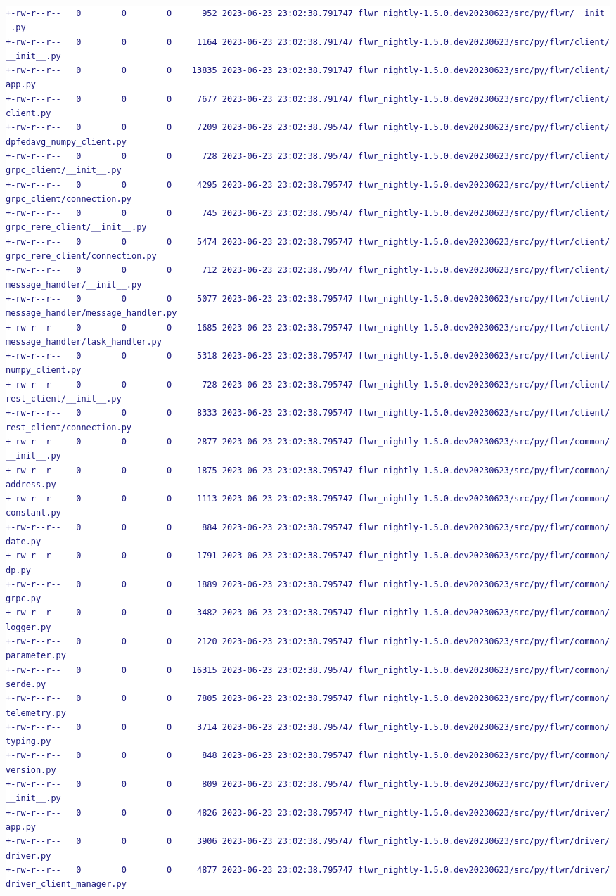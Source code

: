 ```diff
+-rw-r--r--   0        0        0      952 2023-06-23 23:02:38.791747 flwr_nightly-1.5.0.dev20230623/src/py/flwr/__init__.py
+-rw-r--r--   0        0        0     1164 2023-06-23 23:02:38.791747 flwr_nightly-1.5.0.dev20230623/src/py/flwr/client/__init__.py
+-rw-r--r--   0        0        0    13835 2023-06-23 23:02:38.791747 flwr_nightly-1.5.0.dev20230623/src/py/flwr/client/app.py
+-rw-r--r--   0        0        0     7677 2023-06-23 23:02:38.791747 flwr_nightly-1.5.0.dev20230623/src/py/flwr/client/client.py
+-rw-r--r--   0        0        0     7209 2023-06-23 23:02:38.795747 flwr_nightly-1.5.0.dev20230623/src/py/flwr/client/dpfedavg_numpy_client.py
+-rw-r--r--   0        0        0      728 2023-06-23 23:02:38.795747 flwr_nightly-1.5.0.dev20230623/src/py/flwr/client/grpc_client/__init__.py
+-rw-r--r--   0        0        0     4295 2023-06-23 23:02:38.795747 flwr_nightly-1.5.0.dev20230623/src/py/flwr/client/grpc_client/connection.py
+-rw-r--r--   0        0        0      745 2023-06-23 23:02:38.795747 flwr_nightly-1.5.0.dev20230623/src/py/flwr/client/grpc_rere_client/__init__.py
+-rw-r--r--   0        0        0     5474 2023-06-23 23:02:38.795747 flwr_nightly-1.5.0.dev20230623/src/py/flwr/client/grpc_rere_client/connection.py
+-rw-r--r--   0        0        0      712 2023-06-23 23:02:38.795747 flwr_nightly-1.5.0.dev20230623/src/py/flwr/client/message_handler/__init__.py
+-rw-r--r--   0        0        0     5077 2023-06-23 23:02:38.795747 flwr_nightly-1.5.0.dev20230623/src/py/flwr/client/message_handler/message_handler.py
+-rw-r--r--   0        0        0     1685 2023-06-23 23:02:38.795747 flwr_nightly-1.5.0.dev20230623/src/py/flwr/client/message_handler/task_handler.py
+-rw-r--r--   0        0        0     5318 2023-06-23 23:02:38.795747 flwr_nightly-1.5.0.dev20230623/src/py/flwr/client/numpy_client.py
+-rw-r--r--   0        0        0      728 2023-06-23 23:02:38.795747 flwr_nightly-1.5.0.dev20230623/src/py/flwr/client/rest_client/__init__.py
+-rw-r--r--   0        0        0     8333 2023-06-23 23:02:38.795747 flwr_nightly-1.5.0.dev20230623/src/py/flwr/client/rest_client/connection.py
+-rw-r--r--   0        0        0     2877 2023-06-23 23:02:38.795747 flwr_nightly-1.5.0.dev20230623/src/py/flwr/common/__init__.py
+-rw-r--r--   0        0        0     1875 2023-06-23 23:02:38.795747 flwr_nightly-1.5.0.dev20230623/src/py/flwr/common/address.py
+-rw-r--r--   0        0        0     1113 2023-06-23 23:02:38.795747 flwr_nightly-1.5.0.dev20230623/src/py/flwr/common/constant.py
+-rw-r--r--   0        0        0      884 2023-06-23 23:02:38.795747 flwr_nightly-1.5.0.dev20230623/src/py/flwr/common/date.py
+-rw-r--r--   0        0        0     1791 2023-06-23 23:02:38.795747 flwr_nightly-1.5.0.dev20230623/src/py/flwr/common/dp.py
+-rw-r--r--   0        0        0     1889 2023-06-23 23:02:38.795747 flwr_nightly-1.5.0.dev20230623/src/py/flwr/common/grpc.py
+-rw-r--r--   0        0        0     3482 2023-06-23 23:02:38.795747 flwr_nightly-1.5.0.dev20230623/src/py/flwr/common/logger.py
+-rw-r--r--   0        0        0     2120 2023-06-23 23:02:38.795747 flwr_nightly-1.5.0.dev20230623/src/py/flwr/common/parameter.py
+-rw-r--r--   0        0        0    16315 2023-06-23 23:02:38.795747 flwr_nightly-1.5.0.dev20230623/src/py/flwr/common/serde.py
+-rw-r--r--   0        0        0     7805 2023-06-23 23:02:38.795747 flwr_nightly-1.5.0.dev20230623/src/py/flwr/common/telemetry.py
+-rw-r--r--   0        0        0     3714 2023-06-23 23:02:38.795747 flwr_nightly-1.5.0.dev20230623/src/py/flwr/common/typing.py
+-rw-r--r--   0        0        0      848 2023-06-23 23:02:38.795747 flwr_nightly-1.5.0.dev20230623/src/py/flwr/common/version.py
+-rw-r--r--   0        0        0      809 2023-06-23 23:02:38.795747 flwr_nightly-1.5.0.dev20230623/src/py/flwr/driver/__init__.py
+-rw-r--r--   0        0        0     4826 2023-06-23 23:02:38.795747 flwr_nightly-1.5.0.dev20230623/src/py/flwr/driver/app.py
+-rw-r--r--   0        0        0     3906 2023-06-23 23:02:38.795747 flwr_nightly-1.5.0.dev20230623/src/py/flwr/driver/driver.py
+-rw-r--r--   0        0        0     4877 2023-06-23 23:02:38.795747 flwr_nightly-1.5.0.dev20230623/src/py/flwr/driver/driver_client_manager.py
```